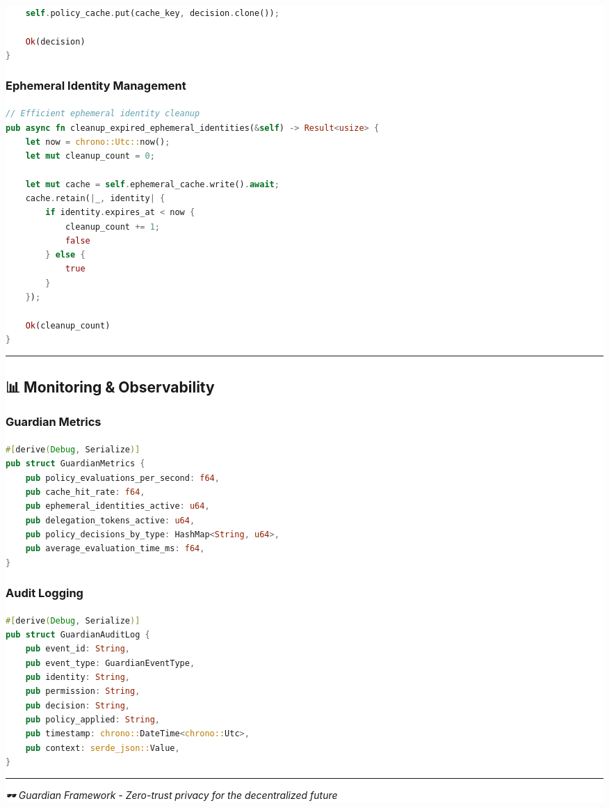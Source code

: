 ```rust
    self.policy_cache.put(cache_key, decision.clone());

    Ok(decision)
}
```

### **Ephemeral Identity Management**

```rust
// Efficient ephemeral identity cleanup
pub async fn cleanup_expired_ephemeral_identities(&self) -> Result<usize> {
    let now = chrono::Utc::now();
    let mut cleanup_count = 0;

    let mut cache = self.ephemeral_cache.write().await;
    cache.retain(|_, identity| {
        if identity.expires_at < now {
            cleanup_count += 1;
            false
        } else {
            true
        }
    });

    Ok(cleanup_count)
}
```

---

## 📊 **Monitoring & Observability**

### **Guardian Metrics**

```rust
#[derive(Debug, Serialize)]
pub struct GuardianMetrics {
    pub policy_evaluations_per_second: f64,
    pub cache_hit_rate: f64,
    pub ephemeral_identities_active: u64,
    pub delegation_tokens_active: u64,
    pub policy_decisions_by_type: HashMap<String, u64>,
    pub average_evaluation_time_ms: f64,
}
```

### **Audit Logging**

```rust
#[derive(Debug, Serialize)]
pub struct GuardianAuditLog {
    pub event_id: String,
    pub event_type: GuardianEventType,
    pub identity: String,
    pub permission: String,
    pub decision: String,
    pub policy_applied: String,
    pub timestamp: chrono::DateTime<chrono::Utc>,
    pub context: serde_json::Value,
}
```

---

*🕶️ Guardian Framework - Zero-trust privacy for the decentralized future*
